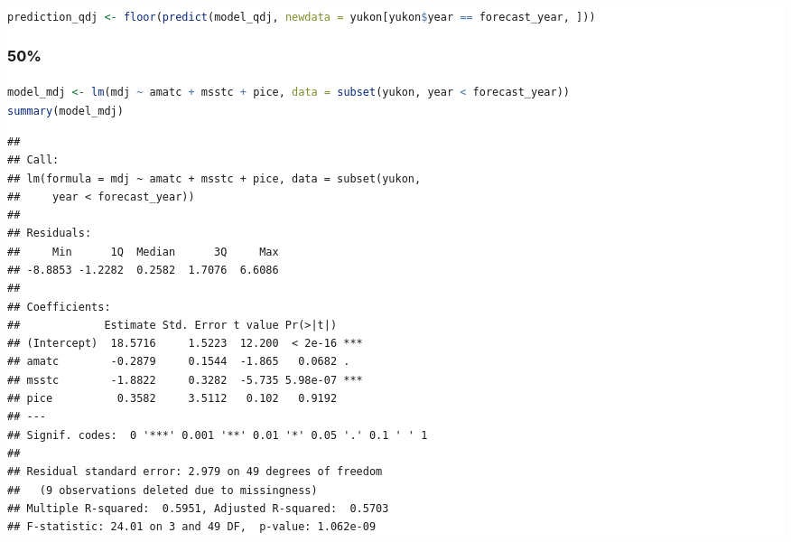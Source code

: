 ``` r
prediction_qdj <- floor(predict(model_qdj, newdata = yukon[yukon$year == forecast_year, ]))
```

### 50%

``` r
model_mdj <- lm(mdj ~ amatc + msstc + pice, data = subset(yukon, year < forecast_year))
summary(model_mdj)
```

    ## 
    ## Call:
    ## lm(formula = mdj ~ amatc + msstc + pice, data = subset(yukon, 
    ##     year < forecast_year))
    ## 
    ## Residuals:
    ##     Min      1Q  Median      3Q     Max 
    ## -8.8853 -1.2282  0.2582  1.7076  6.6086 
    ## 
    ## Coefficients:
    ##             Estimate Std. Error t value Pr(>|t|)    
    ## (Intercept)  18.5716     1.5223  12.200  < 2e-16 ***
    ## amatc        -0.2879     0.1544  -1.865   0.0682 .  
    ## msstc        -1.8822     0.3282  -5.735 5.98e-07 ***
    ## pice          0.3582     3.5112   0.102   0.9192    
    ## ---
    ## Signif. codes:  0 '***' 0.001 '**' 0.01 '*' 0.05 '.' 0.1 ' ' 1
    ## 
    ## Residual standard error: 2.979 on 49 degrees of freedom
    ##   (9 observations deleted due to missingness)
    ## Multiple R-squared:  0.5951, Adjusted R-squared:  0.5703 
    ## F-statistic: 24.01 on 3 and 49 DF,  p-value: 1.062e-09
